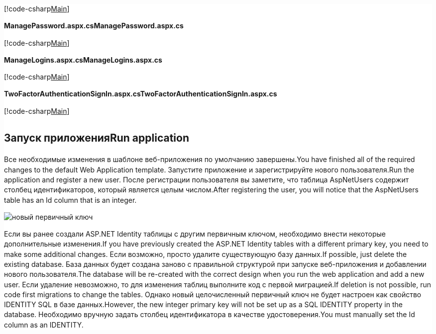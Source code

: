 [!code-csharp[Main](change-primary-key-for-users-in-aspnet-identity/samples/sample37.cs?highlight=7)]

<span data-ttu-id="9d3cb-209">**ManagePassword.aspx.cs**</span><span class="sxs-lookup"><span data-stu-id="9d3cb-209">**ManagePassword.aspx.cs**</span></span>

[!code-csharp[Main](change-primary-key-for-users-in-aspnet-identity/samples/sample38.cs?highlight=11,47,50,68)]

<span data-ttu-id="9d3cb-210">**ManageLogins.aspx.cs**</span><span class="sxs-lookup"><span data-stu-id="9d3cb-210">**ManageLogins.aspx.cs**</span></span>

[!code-csharp[Main](change-primary-key-for-users-in-aspnet-identity/samples/sample39.cs?highlight=16,23,32,41,45)]

<span data-ttu-id="9d3cb-211">**TwoFactorAuthenticationSignIn.aspx.cs**</span><span class="sxs-lookup"><span data-stu-id="9d3cb-211">**TwoFactorAuthenticationSignIn.aspx.cs**</span></span>

[!code-csharp[Main](change-primary-key-for-users-in-aspnet-identity/samples/sample40.cs?highlight=14-15,29,53)]

<a id="run"></a>
## <a name="run-application"></a><span data-ttu-id="9d3cb-212">Запуск приложения</span><span class="sxs-lookup"><span data-stu-id="9d3cb-212">Run application</span></span>

<span data-ttu-id="9d3cb-213">Все необходимые изменения в шаблоне веб-приложения по умолчанию завершены.</span><span class="sxs-lookup"><span data-stu-id="9d3cb-213">You have finished all of the required changes to the default Web Application template.</span></span> <span data-ttu-id="9d3cb-214">Запустите приложение и зарегистрируйте нового пользователя.</span><span class="sxs-lookup"><span data-stu-id="9d3cb-214">Run the application and register a new user.</span></span> <span data-ttu-id="9d3cb-215">После регистрации пользователя вы заметите, что таблица AspNetUsers содержит столбец идентификаторов, который является целым числом.</span><span class="sxs-lookup"><span data-stu-id="9d3cb-215">After registering the user, you will notice that the AspNetUsers table has an Id column that is an integer.</span></span>

![новый первичный ключ](change-primary-key-for-users-in-aspnet-identity/_static/image1.png)

<span data-ttu-id="9d3cb-217">Если вы ранее создали ASP.NET Identity таблицы с другим первичным ключом, необходимо внести некоторые дополнительные изменения.</span><span class="sxs-lookup"><span data-stu-id="9d3cb-217">If you have previously created the ASP.NET Identity tables with a different primary key, you need to make some additional changes.</span></span> <span data-ttu-id="9d3cb-218">Если возможно, просто удалите существующую базу данных.</span><span class="sxs-lookup"><span data-stu-id="9d3cb-218">If possible, just delete the existing database.</span></span> <span data-ttu-id="9d3cb-219">База данных будет создана заново с правильной структурой при запуске веб-приложения и добавлении нового пользователя.</span><span class="sxs-lookup"><span data-stu-id="9d3cb-219">The database will be re-created with the correct design when you run the web application and add a new user.</span></span> <span data-ttu-id="9d3cb-220">Если удаление невозможно, то для изменения таблиц выполните код с первой миграцией.</span><span class="sxs-lookup"><span data-stu-id="9d3cb-220">If deletion is not possible, run code first migrations to change the tables.</span></span> <span data-ttu-id="9d3cb-221">Однако новый целочисленный первичный ключ не будет настроен как свойство IDENTITY SQL в базе данных.</span><span class="sxs-lookup"><span data-stu-id="9d3cb-221">However, the new integer primary key will not be set up as a SQL IDENTITY property in the database.</span></span> <span data-ttu-id="9d3cb-222">Необходимо вручную задать столбец идентификатора в качестве удостоверения.</span><span class="sxs-lookup"><span data-stu-id="9d3cb-222">You must manually set the Id column as an IDENTITY.</span></span>
